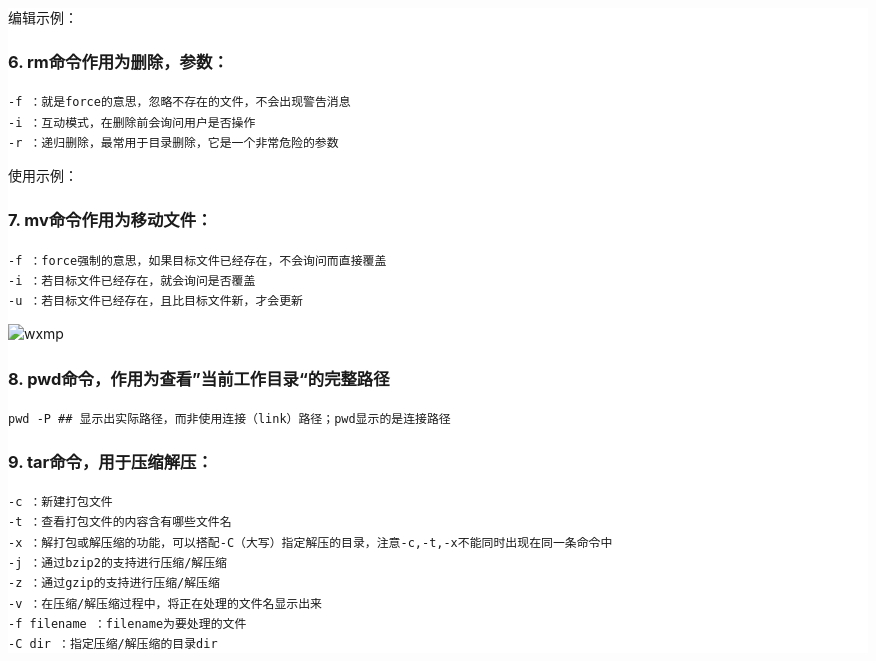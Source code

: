  编辑示例：





 

### 6. rm命令作用为删除，参数：

```shell
-f ：就是force的意思，忽略不存在的文件，不会出现警告消息
-i ：互动模式，在删除前会询问用户是否操作
-r ：递归删除，最常用于目录删除，它是一个非常危险的参数
```

 使用示例：



 

### 7. mv命令作用为移动文件：

```shell
-f ：force强制的意思，如果目标文件已经存在，不会询问而直接覆盖
-i ：若目标文件已经存在，就会询问是否覆盖
-u ：若目标文件已经存在，且比目标文件新，才会更新
```

 <img class= "zoom-custom-imgs" :src="$withBase('/assets/img/operation/linux/top50/947313-20160504231157279-1113845049.png')" alt="wxmp">

 

### 8. pwd命令，作用为查看”当前工作目录“的完整路径

``` shell
pwd -P ## 显示出实际路径，而非使用连接（link）路径；pwd显示的是连接路径
```



 

### 9. tar命令，用于压缩解压：





```shell
-c ：新建打包文件
-t ：查看打包文件的内容含有哪些文件名
-x ：解打包或解压缩的功能，可以搭配-C（大写）指定解压的目录，注意-c,-t,-x不能同时出现在同一条命令中
-j ：通过bzip2的支持进行压缩/解压缩
-z ：通过gzip的支持进行压缩/解压缩
-v ：在压缩/解压缩过程中，将正在处理的文件名显示出来
-f filename ：filename为要处理的文件
-C dir ：指定压缩/解压缩的目录dir
```




